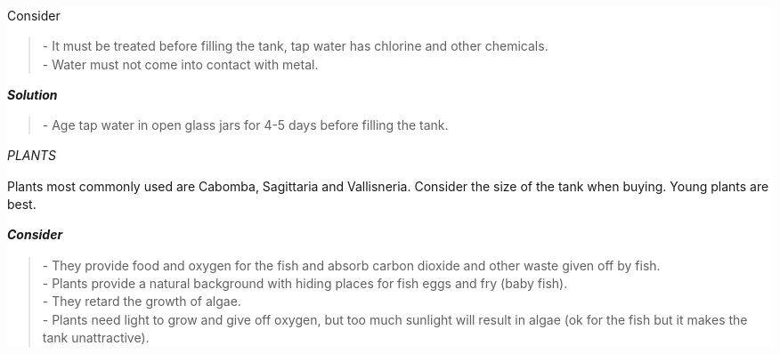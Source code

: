 Consider
</i>
</b>
<br/>
</p>
<blockquote>
<dl>
<dt>
- It must be treated before filling the tank, tap water has chlorine and other chemicals.
<dt>
- Water must not come into contact with metal.
</dt>
</dt>
</dl>
</blockquote>
<p>
<b>
<i>
Solution
</i>
</b>
<br/>
</p>
<blockquote>
<dl>
<dt>
- Age tap water in open glass jars for 4-5 days before filling the tank.
</dt>
</dl>
</blockquote>
<p>
<i>
PLANTS
</i>
</p>
<p>
Plants most commonly used are Cabomba, Sagittaria and Vallisneria. Consider the size of the tank when buying. Young plants are best.
</p>
<p>
<b>
<i>
Consider
</i>
</b>
<br/>
</p>
<blockquote>
<dl>
<dt>
- They provide food and oxygen for the fish and absorb carbon dioxide and other waste given off by fish.
<dt>
- Plants provide a natural background with hiding places for fish eggs and fry (baby fish).
<dt>
- They retard the growth of algae.
<dt>
- Plants need light to grow and give off oxygen, but too much sunlight will result in algae (ok for the fish but it makes the tank unattractive).
</dt>
</dt>
</dt>
</dt>
</dl>